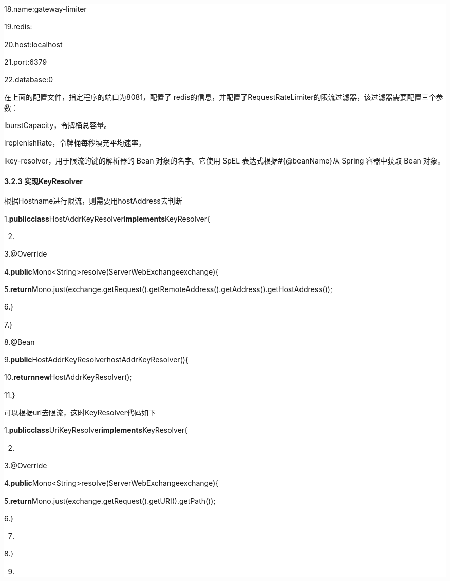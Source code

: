 18.name:gateway-limiter

19.redis:

20.host:localhost

21.port:6379

22.database:0

在上面的配置文件，指定程序的端口为8081，配置了 redis的信息，并配置了RequestRateLimiter的限流过滤器，该过滤器需要配置三个参数：

lburstCapacity，令牌桶总容量。

lreplenishRate，令牌桶每秒填充平均速率。

lkey-resolver，用于限流的键的解析器的 Bean 对象的名字。它使用 SpEL 表达式根据\#{@beanName}从 Spring 容器中获取 Bean 对象。

#### **3.2.3 实现KeyResolver**

根据Hostname进行限流，则需要用hostAddress去判断

1.**publicclass**HostAddrKeyResolver**implements**KeyResolver{

2.

3.@Override

4.**public**Mono&lt;String&gt;resolve\(ServerWebExchangeexchange\){

5.**return**Mono.just\(exchange.getRequest\(\).getRemoteAddress\(\).getAddress\(\).getHostAddress\(\)\);

6.}

7.}

8.@Bean

9.**public**HostAddrKeyResolverhostAddrKeyResolver\(\){

10.**returnnew**HostAddrKeyResolver\(\);

11.}

可以根据uri去限流，这时KeyResolver代码如下

1.**publicclass**UriKeyResolver**implements**KeyResolver{

2.

3.@Override

4.**public**Mono&lt;String&gt;resolve\(ServerWebExchangeexchange\){

5.**return**Mono.just\(exchange.getRequest\(\).getURI\(\).getPath\(\)\);

6.}

7.

8.}

9.
